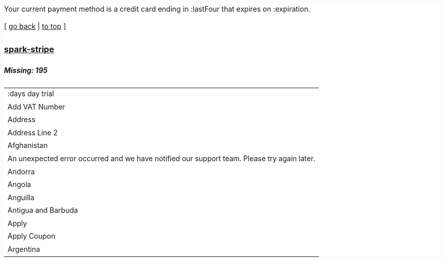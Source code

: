 Your current payment method is a credit card ending in :lastFour that expires on :expiration.
</td>
</tr>

</table>


[ [go back](../status.md) | [to top](#) ]

### [spark-stripe](https://github.com/Laravel-Lang/lang/blob/master/locales/sv/packages/spark-stripe.json)

##### Missing: 195

<table >
<tr><td align="left" >
:days day trial
</td>
</tr>
<tr><td align="left" >
Add VAT Number
</td>
</tr>
<tr><td align="left" >
Address
</td>
</tr>
<tr><td align="left" >
Address Line 2
</td>
</tr>
<tr><td align="left" >
Afghanistan
</td>
</tr>
<tr><td align="left" >
An unexpected error occurred and we have notified our support team. Please try again later.
</td>
</tr>
<tr><td align="left" >
Andorra
</td>
</tr>
<tr><td align="left" >
Angola
</td>
</tr>
<tr><td align="left" >
Anguilla
</td>
</tr>
<tr><td align="left" >
Antigua and Barbuda
</td>
</tr>
<tr><td align="left" >
Apply
</td>
</tr>
<tr><td align="left" >
Apply Coupon
</td>
</tr>
<tr><td align="left" >
Argentina